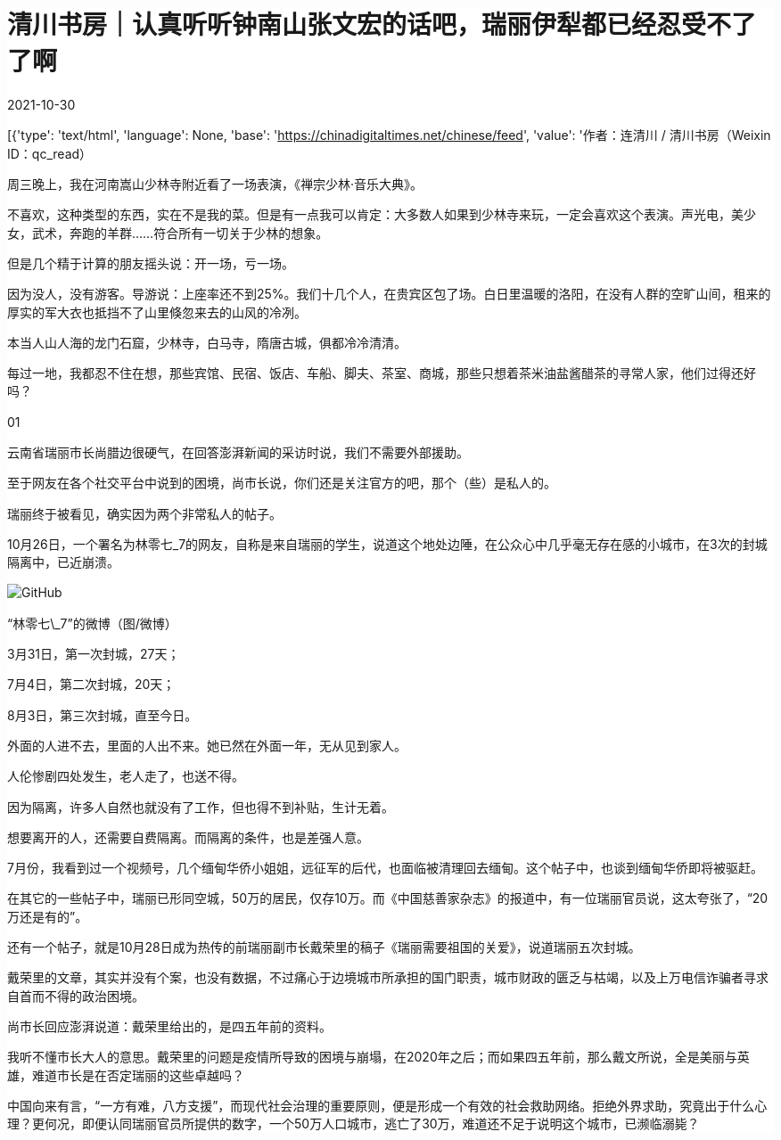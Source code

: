 # 清川书房｜认真听听钟南山张文宏的话吧，瑞丽伊犁都已经忍受不了了啊

2021-10-30

[{'type': 'text/html', 'language': None, 'base': 'https://chinadigitaltimes.net/chinese/feed', 'value': '作者：连清川 / 清川书房（Weixin ID：qc_read）

周三晚上，我在河南嵩山少林寺附近看了一场表演，《禅宗少林·音乐大典》。

不喜欢，这种类型的东西，实在不是我的菜。但是有一点我可以肯定：大多数人如果到少林寺来玩，一定会喜欢这个表演。声光电，美少女，武术，奔跑的羊群……符合所有一切关于少林的想象。

但是几个精于计算的朋友摇头说：开一场，亏一场。

因为没人，没有游客。导游说：上座率还不到25%。我们十几个人，在贵宾区包了场。白日里温暖的洛阳，在没有人群的空旷山间，租来的厚实的军大衣也抵挡不了山里倏忽来去的山风的冷冽。

本当人山人海的龙门石窟，少林寺，白马寺，隋唐古城，俱都冷冷清清。

每过一地，我都忍不住在想，那些宾馆、民宿、饭店、车船、脚夫、茶室、商城，那些只想着茶米油盐酱醋茶的寻常人家，他们过得还好吗？

01

云南省瑞丽市长尚腊边很硬气，在回答澎湃新闻的采访时说，我们不需要外部援助。

至于网友在各个社交平台中说到的困境，尚市长说，你们还是关注官方的吧，那个（些）是私人的。

瑞丽终于被看见，确实因为两个非常私人的帖子。

10月26日，一个署名为林零七_7的网友，自称是来自瑞丽的学生，说道这个地处边陲，在公众心中几乎毫无存在感的小城市，在3次的封城隔离中，已近崩溃。

![GitHub](https://chinadigitaltimes.net/chinese/files/2021/10/post-672681-617d1a107d61f.)

“林零七\\_7”的微博（图/微博）

3月31日，第一次封城，27天；

7月4日，第二次封城，20天；

8月3日，第三次封城，直至今日。

外面的人进不去，里面的人出不来。她已然在外面一年，无从见到家人。

人伦惨剧四处发生，老人走了，也送不得。

因为隔离，许多人自然也就没有了工作，但也得不到补贴，生计无着。

想要离开的人，还需要自费隔离。而隔离的条件，也是差强人意。

7月份，我看到过一个视频号，几个缅甸华侨小姐姐，远征军的后代，也面临被清理回去缅甸。这个帖子中，也谈到缅甸华侨即将被驱赶。

在其它的一些帖子中，瑞丽已形同空城，50万的居民，仅存10万。而《中国慈善家杂志》的报道中，有一位瑞丽官员说，这太夸张了，“20万还是有的”。

还有一个帖子，就是10月28日成为热传的前瑞丽副市长戴荣里的稿子《瑞丽需要祖国的关爱》，说道瑞丽五次封城。

戴荣里的文章，其实并没有个案，也没有数据，不过痛心于边境城市所承担的国门职责，城市财政的匮乏与枯竭，以及上万电信诈骗者寻求自首而不得的政治困境。

尚市长回应澎湃说道：戴荣里给出的，是四五年前的资料。

我听不懂市长大人的意思。戴荣里的问题是疫情所导致的困境与崩塌，在2020年之后；而如果四五年前，那么戴文所说，全是美丽与英雄，难道市长是在否定瑞丽的这些卓越吗？

中国向来有言，“一方有难，八方支援”，而现代社会治理的重要原则，便是形成一个有效的社会救助网络。拒绝外界求助，究竟出于什么心理？更何况，即便认同瑞丽官员所提供的数字，一个50万人口城市，逃亡了30万，难道还不足于说明这个城市，已濒临溺毙？
